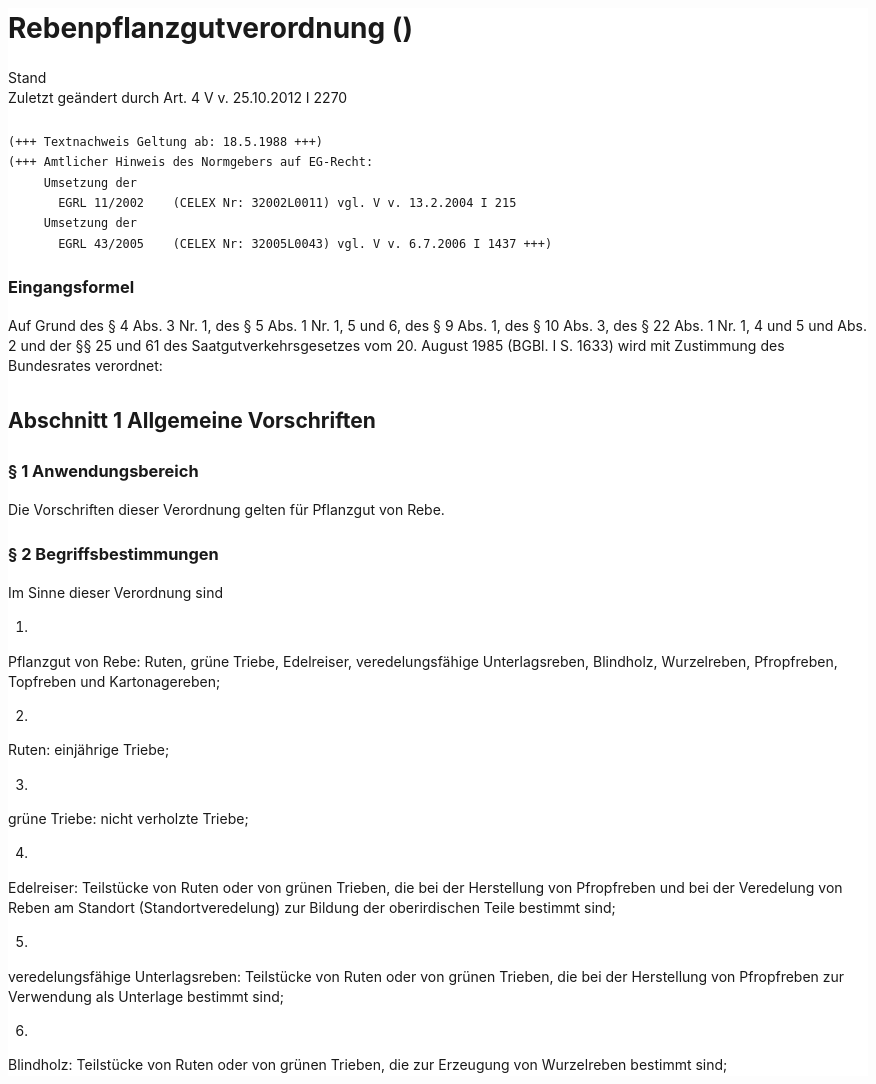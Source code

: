Rebenpflanzgutverordnung ()
===========================

Stand  
Zuletzt geändert durch Art. 4 V v. 25.10.2012 I 2270

### 

```
(+++ Textnachweis Geltung ab: 18.5.1988 +++)
(+++ Amtlicher Hinweis des Normgebers auf EG-Recht:
     Umsetzung der
       EGRL 11/2002    (CELEX Nr: 32002L0011) vgl. V v. 13.2.2004 I 215 
     Umsetzung der 
       EGRL 43/2005    (CELEX Nr: 32005L0043) vgl. V v. 6.7.2006 I 1437 +++)
```

### Eingangsformel

Auf Grund des § 4 Abs. 3 Nr. 1, des § 5 Abs. 1 Nr. 1, 5 und 6, des § 9 Abs. 1, des § 10 Abs. 3, des § 22 Abs. 1 Nr. 1, 4 und 5 und Abs. 2 und der §§ 25 und 61 des Saatgutverkehrsgesetzes vom 20. August 1985 (BGBl. I S. 1633) wird mit Zustimmung des Bundesrates verordnet:

Abschnitt 1 Allgemeine Vorschriften
-----------------------------------

### 

### § 1 Anwendungsbereich

Die Vorschriften dieser Verordnung gelten für Pflanzgut von Rebe.

### § 2 Begriffsbestimmungen

Im Sinne dieser Verordnung sind

1.  
Pflanzgut von Rebe: Ruten, grüne Triebe, Edelreiser, veredelungsfähige Unterlagsreben, Blindholz, Wurzelreben, Pfropfreben, Topfreben und Kartonagereben;

2.  
Ruten: einjährige Triebe;

3.  
grüne Triebe: nicht verholzte Triebe;

4.  
Edelreiser: Teilstücke von Ruten oder von grünen Trieben, die bei der Herstellung von Pfropfreben und bei der Veredelung von Reben am Standort (Standortveredelung) zur Bildung der oberirdischen Teile bestimmt sind;

5.  
veredelungsfähige Unterlagsreben: Teilstücke von Ruten oder von grünen Trieben, die bei der Herstellung von Pfropfreben zur Verwendung als Unterlage bestimmt sind;

6.  
Blindholz: Teilstücke von Ruten oder von grünen Trieben, die zur Erzeugung von Wurzelreben bestimmt sind;
